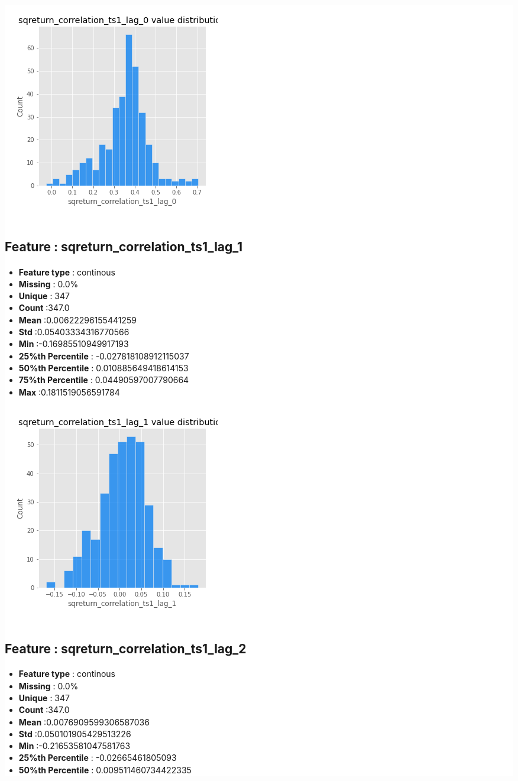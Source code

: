![](sqreturn_correlation_ts1_lag_0.png)
## Feature : sqreturn_correlation_ts1_lag_1
- **Feature type** : continous
- **Missing** : 0.0%
- **Unique** : 347
- **Count** :347.0
- **Mean** :0.00622296155441259
- **Std** :0.05403334316770566
- **Min** :-0.16985510949917193
- **25%th Percentile** : -0.027818108912115037
- **50%th Percentile** : 0.010885649418614153
- **75%th Percentile** : 0.04490597007790664
- **Max** :0.1811519056591784

![](sqreturn_correlation_ts1_lag_1.png)
## Feature : sqreturn_correlation_ts1_lag_2
- **Feature type** : continous
- **Missing** : 0.0%
- **Unique** : 347
- **Count** :347.0
- **Mean** :0.0076909599306587036
- **Std** :0.050101905429513226
- **Min** :-0.21653581047581763
- **25%th Percentile** : -0.02665461805093
- **50%th Percentile** : 0.009511460734422335